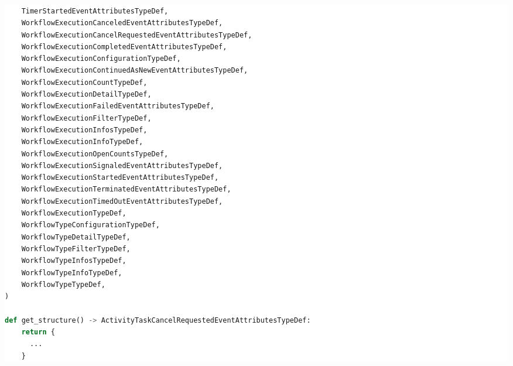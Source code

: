 ```python
    TimerStartedEventAttributesTypeDef,
    WorkflowExecutionCanceledEventAttributesTypeDef,
    WorkflowExecutionCancelRequestedEventAttributesTypeDef,
    WorkflowExecutionCompletedEventAttributesTypeDef,
    WorkflowExecutionConfigurationTypeDef,
    WorkflowExecutionContinuedAsNewEventAttributesTypeDef,
    WorkflowExecutionCountTypeDef,
    WorkflowExecutionDetailTypeDef,
    WorkflowExecutionFailedEventAttributesTypeDef,
    WorkflowExecutionFilterTypeDef,
    WorkflowExecutionInfosTypeDef,
    WorkflowExecutionInfoTypeDef,
    WorkflowExecutionOpenCountsTypeDef,
    WorkflowExecutionSignaledEventAttributesTypeDef,
    WorkflowExecutionStartedEventAttributesTypeDef,
    WorkflowExecutionTerminatedEventAttributesTypeDef,
    WorkflowExecutionTimedOutEventAttributesTypeDef,
    WorkflowExecutionTypeDef,
    WorkflowTypeConfigurationTypeDef,
    WorkflowTypeDetailTypeDef,
    WorkflowTypeFilterTypeDef,
    WorkflowTypeInfosTypeDef,
    WorkflowTypeInfoTypeDef,
    WorkflowTypeTypeDef,
)

def get_structure() -> ActivityTaskCancelRequestedEventAttributesTypeDef:
    return {
      ...
    }
```
